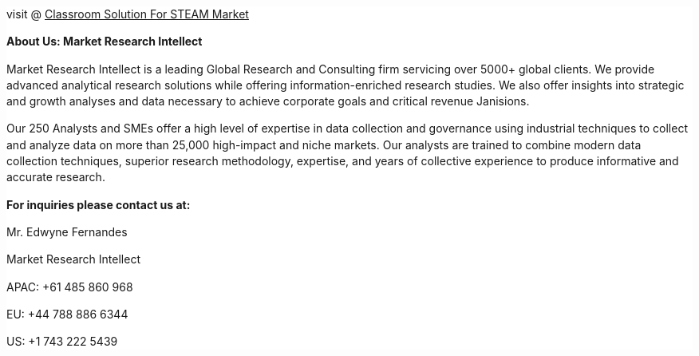visit&nbsp;@</strong>&nbsp;</span><span class="font-[700]"><a href="https://www.marketresearchintellect.com/product/classroom-solution-for-steam-market/?utm_source=Linkedin&utm_medium=026" target="_blank" data-tracking-control-name="article-ssr-frontend-pulse_little-text-block" data-tracking-will-navigate="" data-test-link="">Classroom Solution For STEAM Market</a></span></p><p><strong><span class="font-[700]">About Us: Market Research Intellect</span></strong></p><p><span class="">Market Research Intellect is a leading Global Research and Consulting firm servicing over 5000+ global clients. We provide advanced analytical research solutions while offering information-enriched research studies.&nbsp;</span>We also offer insights into strategic and growth analyses and data necessary to achieve corporate goals and critical revenue Janisions.</p><p><span class="">Our 250 Analysts and SMEs offer a high level of expertise in data collection and governance using industrial techniques to collect and analyze data on more than 25,000 high-impact and niche markets. Our analysts are trained to combine modern data collection techniques, superior research methodology, expertise, and years of collective experience to produce informative and accurate research.</span></p><p><strong>For inquiries please contact us at:</strong></p><p>Mr. Edwyne Fernandes</p><p>Market Research Intellect</p><p>APAC: +61 485 860 968</p><p>EU: +44 788 886 6344</p><p>US: +1 743 222 5439</p>
